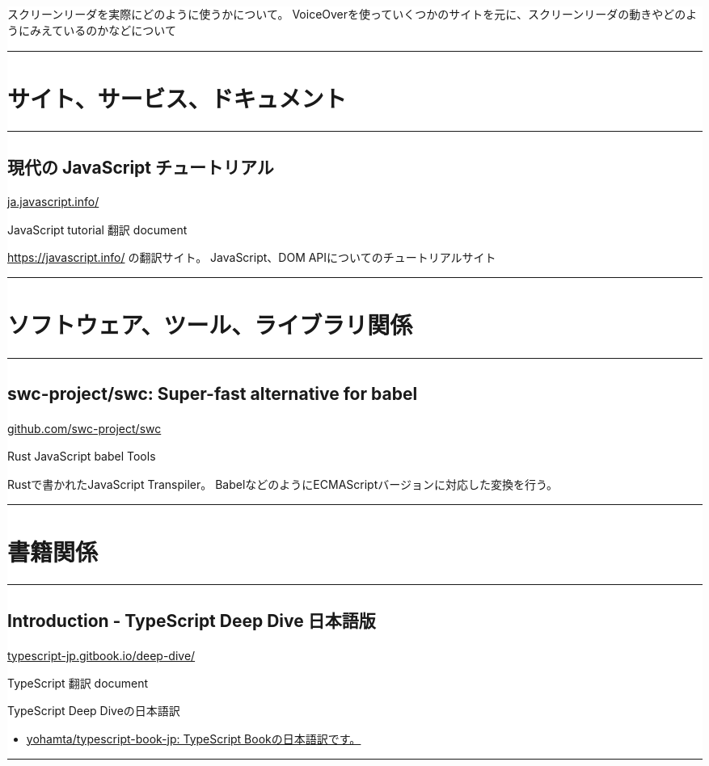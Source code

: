 スクリーンリーダを実際にどのように使うかについて。
VoiceOverを使っていくつかのサイトを元に、スクリーンリーダの動きやどのようにみえているのかなどについて


----
<h1 class="site-genre">サイト、サービス、ドキュメント</h1>

----

## 現代の JavaScript チュートリアル
[ja.javascript.info/](https://ja.javascript.info/ "現代の JavaScript チュートリアル")
<p class="jser-tags jser-tag-icon"><span class="jser-tag">JavaScript</span> <span class="jser-tag">tutorial</span> <span class="jser-tag">翻訳</span> <span class="jser-tag">document</span></p>

https://javascript.info/ の翻訳サイト。 JavaScript、DOM APIについてのチュートリアルサイト


----
<h1 class="site-genre">ソフトウェア、ツール、ライブラリ関係</h1>

----

## swc-project/swc: Super-fast alternative for babel
[github.com/swc-project/swc](https://github.com/swc-project/swc "swc-project/swc: Super-fast alternative for babel")
<p class="jser-tags jser-tag-icon"><span class="jser-tag">Rust</span> <span class="jser-tag">JavaScript</span> <span class="jser-tag">babel</span> <span class="jser-tag">Tools</span></p>

Rustで書かれたJavaScript Transpiler。
BabelなどのようにECMAScriptバージョンに対応した変換を行う。


----
<h1 class="site-genre">書籍関係</h1>

----

## Introduction - TypeScript Deep Dive 日本語版
[typescript-jp.gitbook.io/deep-dive/](https://typescript-jp.gitbook.io/deep-dive/ "Introduction - TypeScript Deep Dive 日本語版")
<p class="jser-tags jser-tag-icon"><span class="jser-tag">TypeScript</span> <span class="jser-tag">翻訳</span> <span class="jser-tag">document</span></p>

TypeScript Deep Diveの日本語訳

- [yohamta/typescript-book-jp: TypeScript Bookの日本語訳です。](https://github.com/yohamta/typescript-book-jp "yohamta/typescript-book-jp: TypeScript Bookの日本語訳です。")

----
